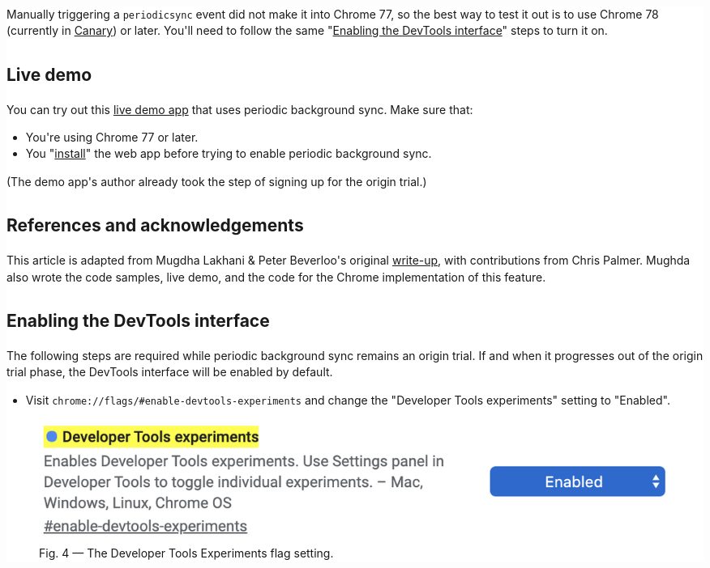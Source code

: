   </figcaption>
</figure>

Manually triggering a `periodicsync` event did not make it into Chrome 77, so
the best way to test it out is to use Chrome 78 (currently in [Canary](https://www.google.com/chrome/canary/))
or later. You'll need to follow the same "[Enabling the DevTools interface](#enabling_the_devtools_interface)"
steps to turn it on.

## Live demo

You can try out this
[live demo app](https://webplatformapis.com/periodic_sync/periodicSync_improved.html)
that uses periodic background sync. Make sure that:

- You're using Chrome 77 or later.
- You "[install](/web/fundamentals/app-install-banners/)" the web app before
  trying to enable periodic background sync.

(The demo app's author already took the step of signing up for the origin trial.)

## References and acknowledgements

This article is adapted from Mugdha Lakhani & Peter Beverloo's original
[write-up](https://github.com/beverloo/periodic-background-sync/blob/master/README.md),
with contributions from Chris Palmer. Mughda also wrote the code samples, live
demo, and the code for the Chrome implementation of this feature.

## Enabling the DevTools interface

The following steps are required while periodic background sync remains an
origin trial. If and when it progresses out of the origin trial phase, the
DevTools interface will be enabled by default.

- Visit `chrome://flags/#enable-devtools-experiments` and change the "Developer
  Tools experiments" setting to "Enabled".

<figure class="w-figure">
  <img class="w-screenshot w-screenshot--filled" src="4-experiments.png" alt="">
  <figcaption class="w-figcaption">
    Fig. 4 — The Developer Tools Experiments flag setting.
  </figcaption>
</figure>
